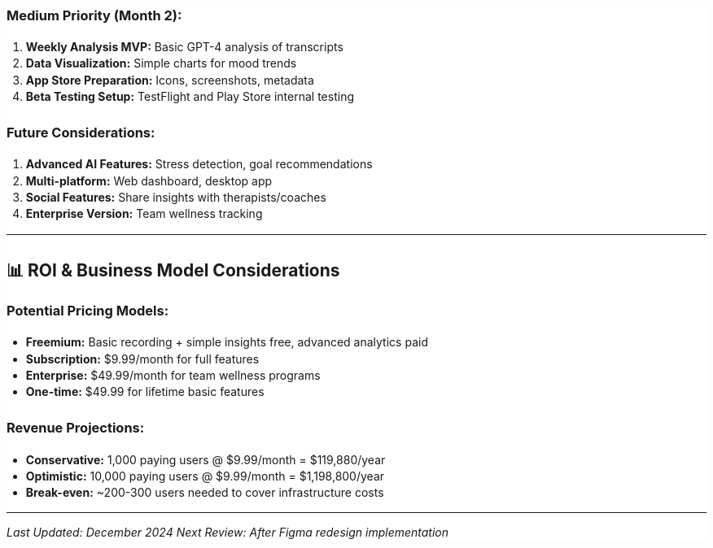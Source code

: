### **Medium Priority (Month 2):**
1. **Weekly Analysis MVP:** Basic GPT-4 analysis of transcripts
2. **Data Visualization:** Simple charts for mood trends
3. **App Store Preparation:** Icons, screenshots, metadata
4. **Beta Testing Setup:** TestFlight and Play Store internal testing

### **Future Considerations:**
1. **Advanced AI Features:** Stress detection, goal recommendations
2. **Multi-platform:** Web dashboard, desktop app
3. **Social Features:** Share insights with therapists/coaches
4. **Enterprise Version:** Team wellness tracking

---

## 📊 **ROI & Business Model Considerations**

### **Potential Pricing Models:**
- **Freemium:** Basic recording + simple insights free, advanced analytics paid
- **Subscription:** $9.99/month for full features
- **Enterprise:** $49.99/month for team wellness programs
- **One-time:** $49.99 for lifetime basic features

### **Revenue Projections:**
- **Conservative:** 1,000 paying users @ $9.99/month = $119,880/year
- **Optimistic:** 10,000 paying users @ $9.99/month = $1,198,800/year
- **Break-even:** ~200-300 users needed to cover infrastructure costs

---

*Last Updated: December 2024*
*Next Review: After Figma redesign implementation*